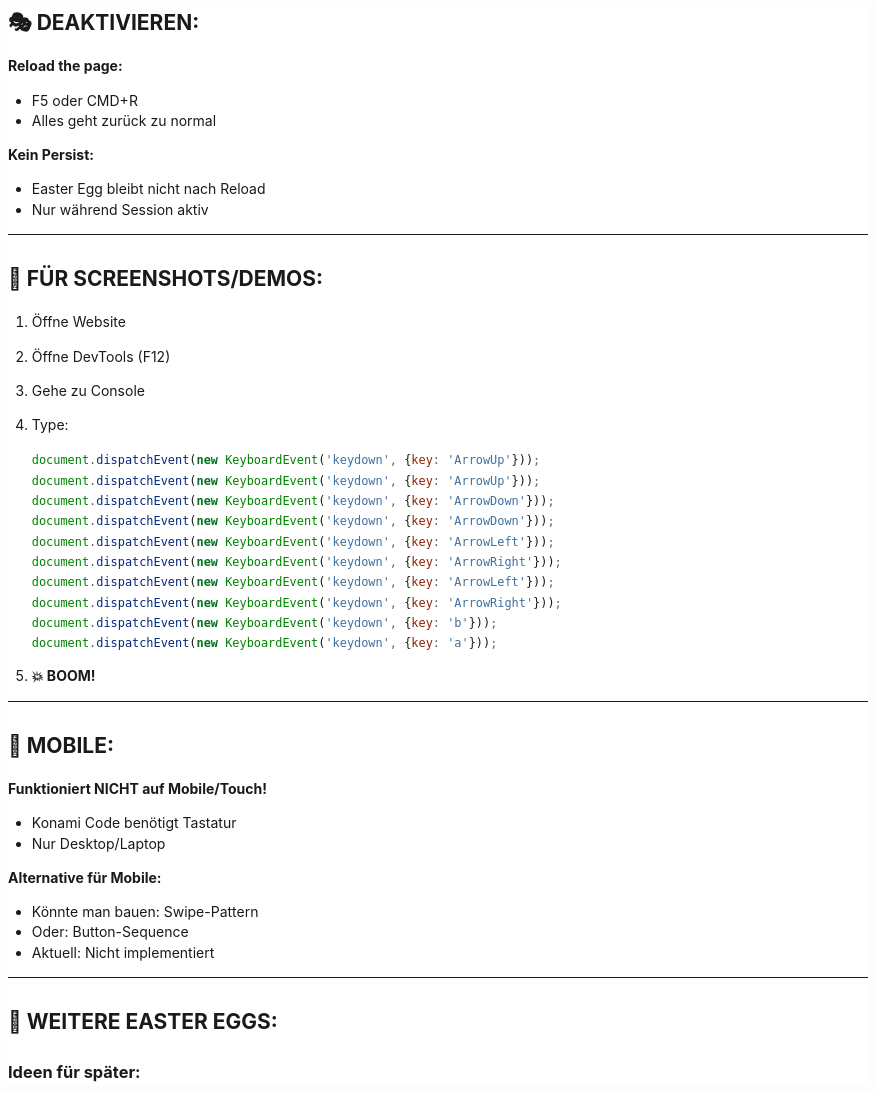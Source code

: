 
## 🎭 DEAKTIVIEREN:

**Reload the page:**
- F5 oder CMD+R
- Alles geht zurück zu normal

**Kein Persist:**
- Easter Egg bleibt nicht nach Reload
- Nur während Session aktiv

---

## 🚀 FÜR SCREENSHOTS/DEMOS:

1. Öffne Website
2. Öffne DevTools (F12)
3. Gehe zu Console
4. Type:
   ```javascript
   document.dispatchEvent(new KeyboardEvent('keydown', {key: 'ArrowUp'}));
   document.dispatchEvent(new KeyboardEvent('keydown', {key: 'ArrowUp'}));
   document.dispatchEvent(new KeyboardEvent('keydown', {key: 'ArrowDown'}));
   document.dispatchEvent(new KeyboardEvent('keydown', {key: 'ArrowDown'}));
   document.dispatchEvent(new KeyboardEvent('keydown', {key: 'ArrowLeft'}));
   document.dispatchEvent(new KeyboardEvent('keydown', {key: 'ArrowRight'}));
   document.dispatchEvent(new KeyboardEvent('keydown', {key: 'ArrowLeft'}));
   document.dispatchEvent(new KeyboardEvent('keydown', {key: 'ArrowRight'}));
   document.dispatchEvent(new KeyboardEvent('keydown', {key: 'b'}));
   document.dispatchEvent(new KeyboardEvent('keydown', {key: 'a'}));
   ```

5. **💥 BOOM!**

---

## 📱 MOBILE:

**Funktioniert NICHT auf Mobile/Touch!**
- Konami Code benötigt Tastatur
- Nur Desktop/Laptop

**Alternative für Mobile:**
- Könnte man bauen: Swipe-Pattern
- Oder: Button-Sequence
- Aktuell: Nicht implementiert

---

## 🎉 WEITERE EASTER EGGS:

### **Ideen für später:**
